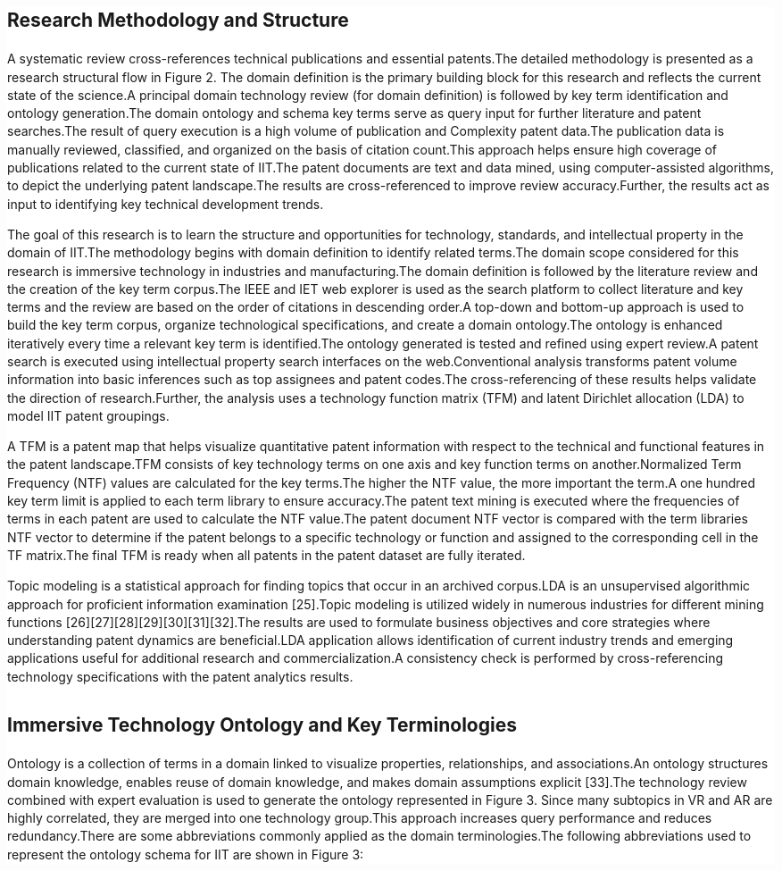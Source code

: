 
## Research Methodology and Structure

A systematic review cross-references technical publications and essential patents.The detailed methodology is presented as a research structural flow in Figure 2. The domain definition is the primary building block for this research and reflects the current state of the science.A principal domain technology review (for domain definition) is followed by key term identification and ontology generation.The domain ontology and schema key terms serve as query input for further literature and patent searches.The result of query execution is a high volume of publication and Complexity patent data.The publication data is manually reviewed, classified, and organized on the basis of citation count.This approach helps ensure high coverage of publications related to the current state of IIT.The patent documents are text and data mined, using computer-assisted algorithms, to depict the underlying patent landscape.The results are cross-referenced to improve review accuracy.Further, the results act as input to identifying key technical development trends.

The goal of this research is to learn the structure and opportunities for technology, standards, and intellectual property in the domain of IIT.The methodology begins with domain definition to identify related terms.The domain scope considered for this research is immersive technology in industries and manufacturing.The domain definition is followed by the literature review and the creation of the key term corpus.The IEEE and IET web explorer is used as the search platform to collect literature and key terms and the review are based on the order of citations in descending order.A top-down and bottom-up approach is used to build the key term corpus, organize technological specifications, and create a domain ontology.The ontology is enhanced iteratively every time a relevant key term is identified.The ontology generated is tested and refined using expert review.A patent search is executed using intellectual property search interfaces on the web.Conventional analysis transforms patent volume information into basic inferences such as top assignees and patent codes.The cross-referencing of these results helps validate the direction of research.Further, the analysis uses a technology function matrix (TFM) and latent Dirichlet allocation (LDA) to model IIT patent groupings.

A TFM is a patent map that helps visualize quantitative patent information with respect to the technical and functional features in the patent landscape.TFM consists of key technology terms on one axis and key function terms on another.Normalized Term Frequency (NTF) values are calculated for the key terms.The higher the NTF value, the more important the term.A one hundred key term limit is applied to each term library to ensure accuracy.The patent text mining is executed where the frequencies of terms in each patent are used to calculate the NTF value.The patent document NTF vector is compared with the term libraries NTF vector to determine if the patent belongs to a specific technology or function and assigned to the corresponding cell in the TF matrix.The final TFM is ready when all patents in the patent dataset are fully iterated.

Topic modeling is a statistical approach for finding topics that occur in an archived corpus.LDA is an unsupervised algorithmic approach for proficient information examination [25].Topic modeling is utilized widely in numerous industries for different mining functions [26][27][28][29][30][31][32].The results are used to formulate business objectives and core strategies where understanding patent dynamics are beneficial.LDA application allows identification of current industry trends and emerging applications useful for additional research and commercialization.A consistency check is performed by cross-referencing technology specifications with the patent analytics results.


## Immersive Technology Ontology and Key Terminologies

Ontology is a collection of terms in a domain linked to visualize properties, relationships, and associations.An ontology structures domain knowledge, enables reuse of domain knowledge, and makes domain assumptions explicit [33].The technology review combined with expert evaluation is used to generate the ontology represented in Figure 3. Since many subtopics in VR and AR are highly correlated, they are merged into one technology group.This approach increases query performance and reduces redundancy.There are some abbreviations commonly applied as the domain terminologies.The following abbreviations used to represent the ontology schema for IIT are shown in Figure 3:
